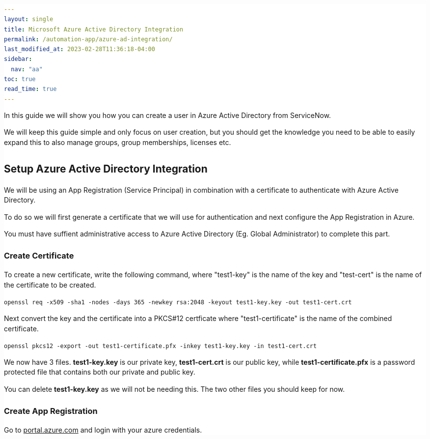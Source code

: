 ```yaml
---
layout: single
title: Microsoft Azure Active Directory Integration
permalink: /automation-app/azure-ad-integration/
last_modified_at: 2023-02-28T11:36:18-04:00
sidebar:
  nav: "aa"
toc: true
read_time: true
---
```


In this guide we will show you how you can create a user in Azure Active Directory from ServiceNow.

We will keep this guide simple and only focus on user creation, but you should get the knowledge you need to be able to easily expand this to also manage groups, group memberships, licenses etc.

## Setup Azure Active Directory Integration

We will be using an App Registration (Service Principal) in combination with a certificate to authenticate with Azure Active Directory. 

To do so we will first generate a certificate that we will use for authentication and next configure the App Registration in Azure.

You must have suffient administrative access to Azure Active Directory (Eg. Global Administrator) to complete this part.

### Create Certificate

To create a new certificate, write the following command, where "test1-key" is the name of the key and "test-cert" is the name of the certificate to be created.

```
openssl req -x509 -sha1 -nodes -days 365 -newkey rsa:2048 -keyout test1-key.key -out test1-cert.crt
```

Next convert the key and the certificate into a PKCS#12 certficate where "test1-certificate" is the name of the combined certificate.

```
openssl pkcs12 -export -out test1-certificate.pfx -inkey test1-key.key -in test1-cert.crt
```

We now have 3 files. **test1-key.key** is our private key, **test1-cert.crt** is our public key, while **test1-certificate.pfx** is a password protected file that contains both our private and public key.

You can delete **test1-key.key** as we will not be needing this. The two other files you should keep for now.

### Create App Registration

Go to [portal.azure.com](https://portal.azure.com) and login with your azure credentials.
